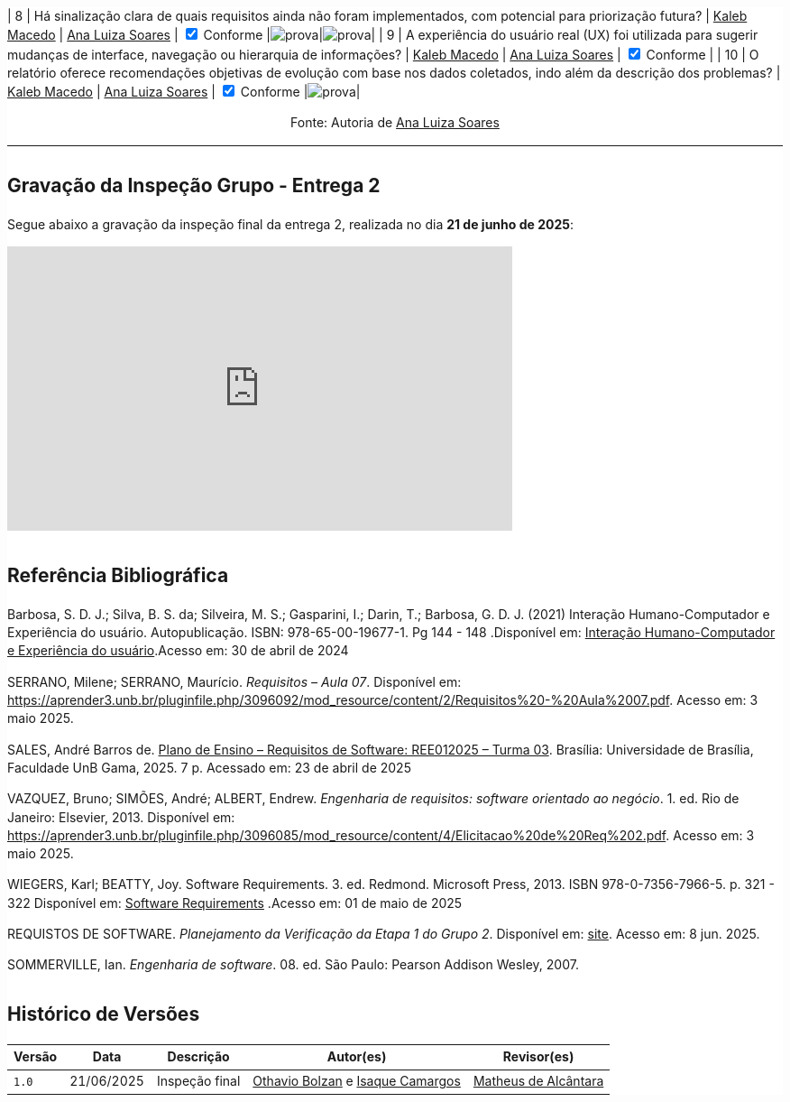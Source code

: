 | 8  | Há sinalização clara de quais requisitos ainda não foram implementados, com potencial para priorização futura?                                        | [Kaleb Macedo](https://github.com/kalebmacedo) | [Ana Luiza Soares](https://github.com/Ana-Luiza-SC) | <input type="checkbox" checked> Conforme |<img src="..\..\..\assets\inspecao_final2\inspecao51.png" alt="prova" width="100px">|<img src="..\..\..\assets\inspecao_final2\inspecao53.png" alt="prova" width="100px">|
| 9  | A experiência do usuário real (UX) foi utilizada para sugerir mudanças de interface, navegação ou hierarquia de informações?                          | [Kaleb Macedo](https://github.com/kalebmacedo) | [Ana Luiza Soares](https://github.com/Ana-Luiza-SC) | <input type="checkbox" checked> Conforme |
| 10 | O relatório oferece recomendações objetivas de evolução com base nos dados coletados, indo além da descrição dos problemas?                           | [Kaleb Macedo](https://github.com/kalebmacedo) | [Ana Luiza Soares](https://github.com/Ana-Luiza-SC) | <input type="checkbox" checked> Conforme |<img src="..\..\..\assets\inspecao_final2\inspecao54.png" alt="prova" width="100px">|

<p align="center">Fonte: Autoria de <a href="https://github.com/Ana-Luiza-SC">Ana Luiza Soares</a></p>

---

## Gravação da Inspeção Grupo - Entrega 2

Segue abaixo a gravação da inspeção final da entrega 2, realizada no dia **21 de junho de 2025**:

<iframe width="560" height="315" 
src="https://www.youtube.com/embed/x9sb4ui-ctc" 
title="YouTube video player" frameborder="0" 
allow="accelerometer; autoplay; clipboard-write; encrypted-media; gyroscope; picture-in-picture; web-share" 
referrerpolicy="strict-origin-when-cross-origin" allowfullscreen>
</iframe>


## Referência Bibliográfica

Barbosa, S. D. J.; Silva, B. S. da; Silveira, M. S.; Gasparini, I.; Darin, T.; Barbosa, G. D. J. (2021) Interação Humano-Computador e Experiência do usuário. Autopublicação. ISBN: 978-65-00-19677-1. Pg 144 - 148  .Disponível em: [Interação Humano-Computador e Experiência do usuário](https://pdfcoffee.com/interaao-humano-computador-5-pdf-free.html).Acesso em: 30 de abril de 2024 

SERRANO, Milene; SERRANO, Maurício. *Requisitos – Aula 07*. Disponível em: https://aprender3.unb.br/pluginfile.php/3096092/mod_resource/content/2/Requisitos%20-%20Aula%2007.pdf. Acesso em: 3 maio 2025.

SALES, André Barros de. [Plano de Ensino – Requisitos de Software: REE012025 – Turma 03](https://aprender3.unb.br/pluginfile.php/3095981/mod_resource/content/57/FGA0303-T03.pdf). Brasília: Universidade de Brasília, Faculdade UnB Gama, 2025. 7 p. Acessado em: 23 de abril de 2025

VAZQUEZ, Bruno; SIMÕES, André; ALBERT, Endrew. *Engenharia de requisitos: software orientado ao negócio*. 1. ed. Rio de Janeiro: Elsevier, 2013. Disponível em: <https://aprender3.unb.br/pluginfile.php/3096085/mod_resource/content/4/Elicitacao%20de%20Req%202.pdf>. Acesso em: 3 maio 2025.

WIEGERS, Karl; BEATTY, Joy. Software Requirements. 3. ed. Redmond. Microsoft Press, 2013. ISBN 978-0-7356-7966-5. p. 321 - 322 Disponível em: [Software Requirements](https://aprender3.unb.br/pluginfile.php/3096091/mod_resource/content/3/PriorizaÃ§Ã£o%20de%20Req.pdf)  .Acesso em: 01 de maio de 2025

REQUISTOS DE SOFTWARE. *Planejamento da Verificação da Etapa 1 do Grupo 2*. Disponível em: [site](https://requisitos-de-software.github.io/2023.1-BilheteriaDigital/verificacao/grupo2/entrega1/planejamento-verificacao-e1-grupo2/). Acesso em: 8 jun. 2025.

SOMMERVILLE, Ian. *Engenharia de software*. 08. ed. São Paulo: Pearson Addison Wesley, 2007.


## Histórico de Versões
| Versão | Data          | Descrição                          | Autor(es)     |  Revisor(es)  |
| ------ | ------------- | ---------------------------------- | ------------- | ------------- |
| `1.0`  |  21/06/2025 |  Inspeção final | [Othavio Bolzan](https://github.com/bolzanMGB) e [Isaque Camargos](https://github.com/isaqzin) | [Matheus de Alcântara](https://github.com/matheusdealcantara) |
